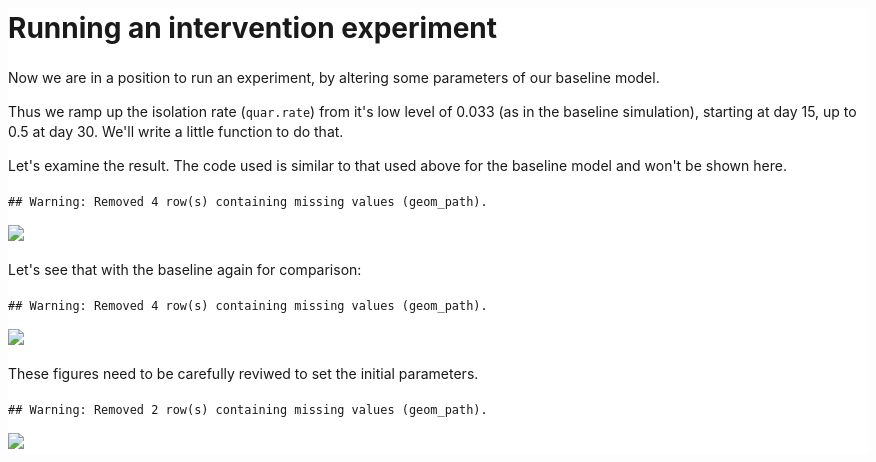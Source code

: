 # Running an intervention experiment

Now we are in a position to run an experiment, by altering some parameters of our baseline model.

Thus we ramp up the isolation rate (`quar.rate`) from it's low level of 0.033 (as in the baseline simulation), starting at day 15, up to 0.5 at day 30. We'll write a little function to do that.



Let's examine the result. The code used is similar to that used above for the baseline model and won't be shown here.


```
## Warning: Removed 4 row(s) containing missing values (geom_path).
```

<img src="/post/2020-04-14-covid19-simulation/index_files/figure-html/unnamed-chunk-14-1.png" width="672" />

Let's see that with the baseline again for comparison:
 

```
## Warning: Removed 4 row(s) containing missing values (geom_path).
```

<img src="/post/2020-04-14-covid19-simulation/index_files/figure-html/unnamed-chunk-15-1.png" width="672" />

These figures need to be carefully reviwed to set the initial parameters. 


```
## Warning: Removed 2 row(s) containing missing values (geom_path).
```

<img src="/post/2020-04-14-covid19-simulation/index_files/figure-html/unnamed-chunk-16-1.png" width="672" />



































